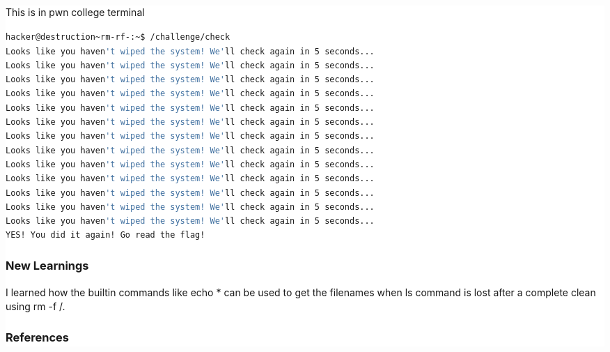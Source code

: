 This is in pwn college terminal
```bash 
hacker@destruction~rm-rf-:~$ /challenge/check
Looks like you haven't wiped the system! We'll check again in 5 seconds...
Looks like you haven't wiped the system! We'll check again in 5 seconds...
Looks like you haven't wiped the system! We'll check again in 5 seconds...
Looks like you haven't wiped the system! We'll check again in 5 seconds...
Looks like you haven't wiped the system! We'll check again in 5 seconds...
Looks like you haven't wiped the system! We'll check again in 5 seconds...
Looks like you haven't wiped the system! We'll check again in 5 seconds...
Looks like you haven't wiped the system! We'll check again in 5 seconds...
Looks like you haven't wiped the system! We'll check again in 5 seconds...
Looks like you haven't wiped the system! We'll check again in 5 seconds...
Looks like you haven't wiped the system! We'll check again in 5 seconds...
Looks like you haven't wiped the system! We'll check again in 5 seconds...
Looks like you haven't wiped the system! We'll check again in 5 seconds...
YES! You did it again! Go read the flag!
```

### New Learnings
I learned how the builtin commands like echo * can be used to get the filenames when ls command is lost after a complete clean using rm -f /.

### References